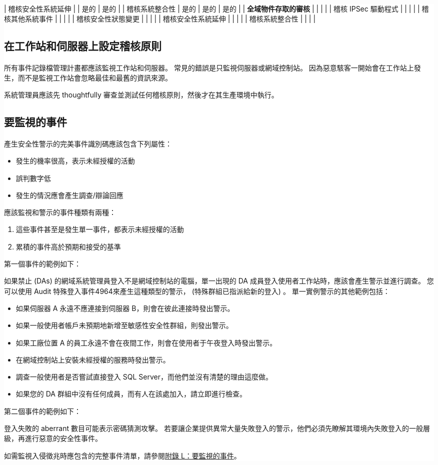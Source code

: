 | 稽核安全性系統延伸 |  | 是的 | 是的 |
| 稽核系統整合性 | 是的 | 是的 | 是的 |
| **全域物件存取的審核** |  |  |  |
| 稽核 IPSec 驅動程式 |  |  |  |
| 稽核其他系統事件 |  |  |  |
| 稽核安全性狀態變更 |  |  |  |
| 稽核安全性系統延伸 |  |  |  |
| 稽核系統整合性 |  |  |  |

## <a name="set-audit-policy-on-workstations-and-servers"></a>在工作站和伺服器上設定稽核原則
所有事件記錄檔管理計畫都應該監視工作站和伺服器。 常見的錯誤是只監視伺服器或網域控制站。 因為惡意駭客一開始會在工作站上發生，而不是監視工作站會忽略最佳和最舊的資訊來源。

系統管理員應該先 thoughtfully 審查並測試任何稽核原則，然後才在其生產環境中執行。

## <a name="events-to-monitor"></a>要監視的事件
產生安全性警示的完美事件識別碼應該包含下列屬性：

- 發生的機率很高，表示未經授權的活動

- 誤判數字低

- 發生的情況應會產生調查/辯論回應

應該監視和警示的事件種類有兩種：

1.  這些事件甚至是發生單一事件，都表示未經授權的活動

2.  累積的事件高於預期和接受的基準

第一個事件的範例如下：

如果禁止 (DAs) 的網域系統管理員登入不是網域控制站的電腦，單一出現的 DA 成員登入使用者工作站時，應該會產生警示並進行調查。 您可以使用 Audit 特殊登入事件4964來產生這種類型的警示， (特殊群組已指派給新的登入) 。 單一實例警示的其他範例包括：

- 如果伺服器 A 永遠不應連接到伺服器 B，則會在彼此連接時發出警示。

- 如果一般使用者帳戶未預期地新增至敏感性安全性群組，則發出警示。

- 如果工廠位置 A 的員工永遠不會在夜間工作，則會在使用者于午夜登入時發出警示。

- 在網域控制站上安裝未經授權的服務時發出警示。

- 調查一般使用者是否嘗試直接登入 SQL Server，而他們並沒有清楚的理由這麼做。

- 如果您的 DA 群組中沒有任何成員，而有人在該處加入，請立即進行檢查。

第二個事件的範例如下：

登入失敗的 aberrant 數目可能表示密碼猜測攻擊。 若要讓企業提供異常大量失敗登入的警示，他們必須先瞭解其環境內失敗登入的一般層級，再進行惡意的安全性事件。

如需監視入侵徵兆時應包含的完整事件清單，請參閱[附錄 L：要監視的事件](../../../ad-ds/plan/Appendix-L--Events-to-Monitor.md)。
